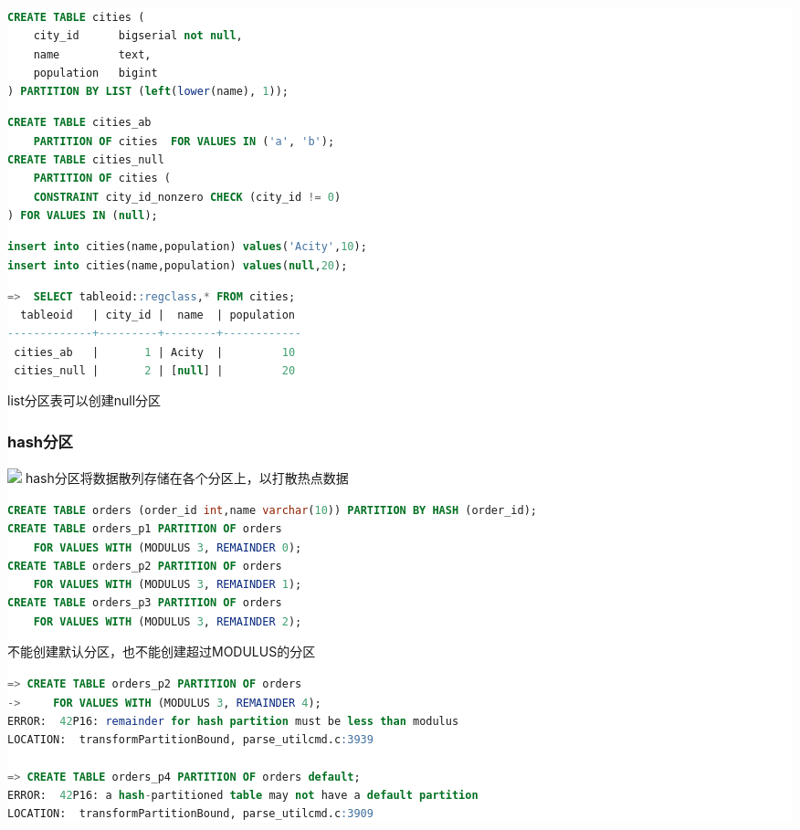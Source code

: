 ```sql
CREATE TABLE cities (
    city_id      bigserial not null,
    name         text,
    population   bigint
) PARTITION BY LIST (left(lower(name), 1));
```

```sql
CREATE TABLE cities_ab
    PARTITION OF cities  FOR VALUES IN ('a', 'b');
CREATE TABLE cities_null
    PARTITION OF cities (
    CONSTRAINT city_id_nonzero CHECK (city_id != 0)
) FOR VALUES IN (null);
```

```sql
insert into cities(name,population) values('Acity',10);
insert into cities(name,population) values(null,20);
```

```sql
=>  SELECT tableoid::regclass,* FROM cities;
  tableoid   | city_id |  name  | population 
-------------+---------+--------+------------
 cities_ab   |       1 | Acity  |         10
 cities_null |       2 | [null] |         20
```

list分区表可以创建null分区

### hash分区

![](https://i-blog.csdnimg.cn/blog_migrate/a7307c1a8b95a23ad659099fac4e6285.png)
hash分区将数据散列存储在各个分区上，以打散热点数据

```sql
CREATE TABLE orders (order_id int,name varchar(10)) PARTITION BY HASH (order_id);
CREATE TABLE orders_p1 PARTITION OF orders
    FOR VALUES WITH (MODULUS 3, REMAINDER 0);
CREATE TABLE orders_p2 PARTITION OF orders
    FOR VALUES WITH (MODULUS 3, REMAINDER 1);
CREATE TABLE orders_p3 PARTITION OF orders
    FOR VALUES WITH (MODULUS 3, REMAINDER 2);
```

不能创建默认分区，也不能创建超过MODULUS的分区

```sql
=> CREATE TABLE orders_p2 PARTITION OF orders
->     FOR VALUES WITH (MODULUS 3, REMAINDER 4);
ERROR:  42P16: remainder for hash partition must be less than modulus
LOCATION:  transformPartitionBound, parse_utilcmd.c:3939

=> CREATE TABLE orders_p4 PARTITION OF orders default;
ERROR:  42P16: a hash-partitioned table may not have a default partition
LOCATION:  transformPartitionBound, parse_utilcmd.c:3909
```
